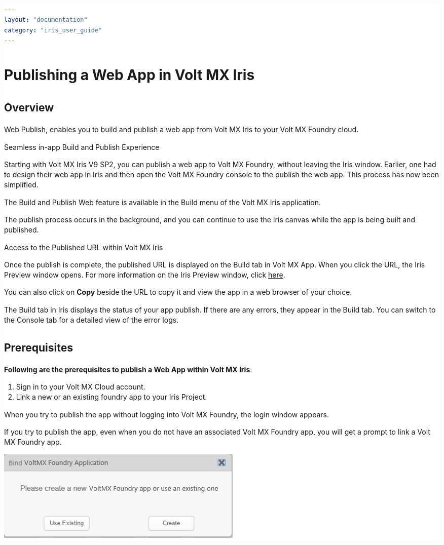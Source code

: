```yaml
---
layout: "documentation"
category: "iris_user_guide"
---
```

                         


Publishing a Web App in Volt MX Iris
==========================================

Overview
--------

Web Publish, enables you to build and publish a web app from Volt MX Iris to your Volt MX Foundry cloud.

Seamless in-app Build and Publish Experience

Starting with Volt MX Iris V9 SP2, you can publish a web app to Volt MX Foundry, without leaving the Iris window. Earlier, one had to design their web app in Iris and then open the Volt MX Foundry console to the publish the web app. This process has now been simplified.

The Build and Publish Web feature is available in the Build menu of the Volt MX Iris application.

The publish process occurs in the background, and you can continue to use the Iris canvas while the app is being built and published.

Access to the Published URL within Volt MX Iris

Once the publish is complete, the published URL is displayed on the Build tab in Volt MX App. When you click the URL, the Iris Preview window opens. For more information on the Iris Preview window, click [here](LivePreview.html).

You can also click on **Copy** beside the URL to copy it and view the app in a web browser of your choice.

The Build tab in Iris displays the status of your app publish. If there are any errors, they appear in the Build tab. You can switch to the Console tab for a detailed view of the error logs.

Prerequisites
-------------

**Following are the prerequisites to publish a Web App within Volt MX Iris**:

1.  Sign in to your Volt MX Cloud account.
2.  Link a new or an existing foundry app to your Iris Project.

When you try to publish the app without logging into Volt MX Foundry, the login window appears.

If you try to publish the app, even when you do not have an associated Volt MX Foundry app, you will get a prompt to link a Volt MX Foundry app.

![](Resources/Images/LinkFoundry_451x165.png)
